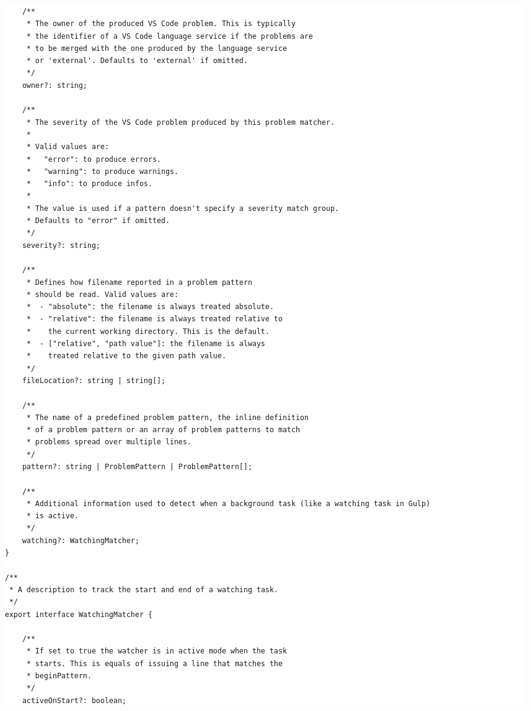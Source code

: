        /**
         * The owner of the produced VS Code problem. This is typically
         * the identifier of a VS Code language service if the problems are
         * to be merged with the one produced by the language service
         * or 'external'. Defaults to 'external' if omitted.
         */
        owner?: string;

        /**
         * The severity of the VS Code problem produced by this problem matcher.
         *
         * Valid values are:
         *   "error": to produce errors.
         *   "warning": to produce warnings.
         *   "info": to produce infos.
         *
         * The value is used if a pattern doesn't specify a severity match group.
         * Defaults to "error" if omitted.
         */
        severity?: string;

        /**
         * Defines how filename reported in a problem pattern
         * should be read. Valid values are:
         *  - "absolute": the filename is always treated absolute.
         *  - "relative": the filename is always treated relative to
         *    the current working directory. This is the default.
         *  - ["relative", "path value"]: the filename is always
         *    treated relative to the given path value.
         */
        fileLocation?: string | string[];

        /**
         * The name of a predefined problem pattern, the inline definition
         * of a problem pattern or an array of problem patterns to match
         * problems spread over multiple lines.
         */
        pattern?: string | ProblemPattern | ProblemPattern[];

        /**
         * Additional information used to detect when a background task (like a watching task in Gulp)
         * is active.
         */
        watching?: WatchingMatcher;
    }

    /**
     * A description to track the start and end of a watching task.
     */
    export interface WatchingMatcher {

        /**
         * If set to true the watcher is in active mode when the task
         * starts. This is equals of issuing a line that matches the
         * beginPattern.
         */
        activeOnStart?: boolean;
